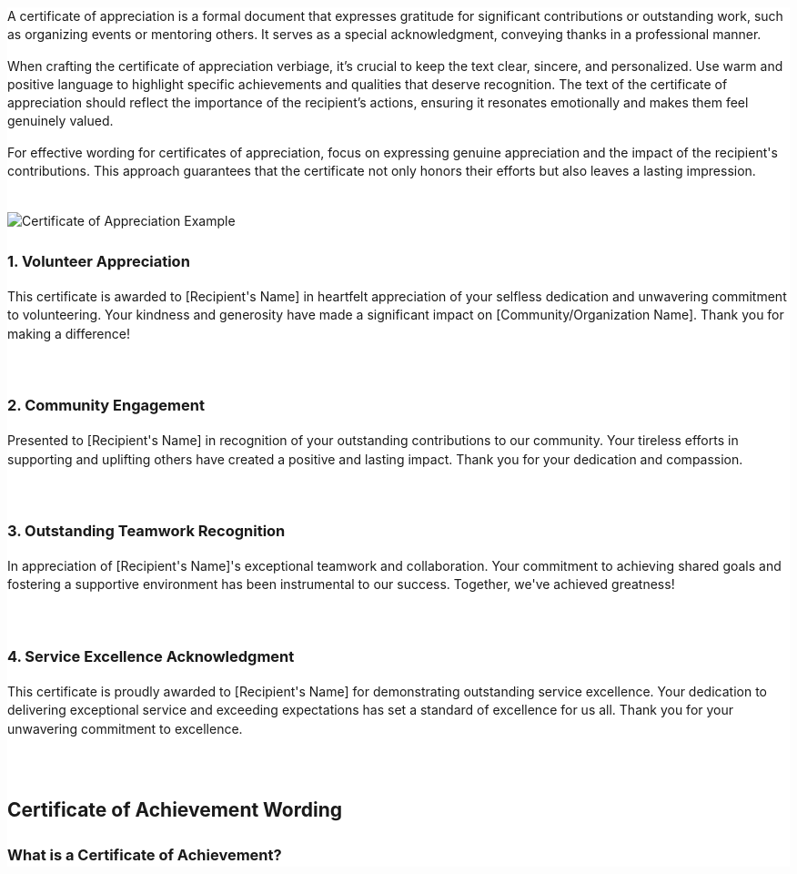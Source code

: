 A certificate of appreciation is a formal document that expresses gratitude for significant contributions or outstanding work, such as organizing events or mentoring others. It serves as a special acknowledgment, conveying thanks in a professional manner.

When crafting the certificate of appreciation verbiage, it’s crucial to keep the text clear, sincere, and personalized. Use warm and positive language to highlight specific achievements and qualities that deserve recognition. The text of the certificate of appreciation should reflect the importance of the recipient’s actions, ensuring it resonates emotionally and makes them feel genuinely valued.


For effective wording for certificates of appreciation, focus on expressing genuine appreciation and the impact of the recipient's contributions. This approach guarantees that the certificate not only honors their efforts but also leaves a lasting impression.

<br>

<img class="img-fluid r-16" src="/img/blog/new_2.png" alt="Certificate of Appreciation Example">

<br>

### 1. Volunteer Appreciation

This certificate is awarded to [Recipient's Name] in heartfelt appreciation of your selfless dedication and unwavering commitment to volunteering. Your kindness and generosity have made a significant impact on [Community/Organization Name]. Thank you for making a difference!

<br>

### 2. Community Engagement 

Presented to [Recipient's Name] in recognition of your outstanding contributions to our community. Your tireless efforts in supporting and uplifting others have created a positive and lasting impact. Thank you for your dedication and compassion.

<br>

### 3. Outstanding Teamwork Recognition

In appreciation of [Recipient's Name]'s exceptional teamwork and collaboration. Your commitment to achieving shared goals and fostering a supportive environment has been instrumental to our success. Together, we've achieved greatness!

<br>

### 4. Service Excellence Acknowledgment

This certificate is proudly awarded to [Recipient's Name] for demonstrating outstanding service excellence. Your dedication to delivering exceptional service and exceeding expectations has set a standard of excellence for us all. Thank you for your unwavering commitment to excellence.

<br>

## Certificate of Achievement Wording

### What is a Certificate of Achievement?

